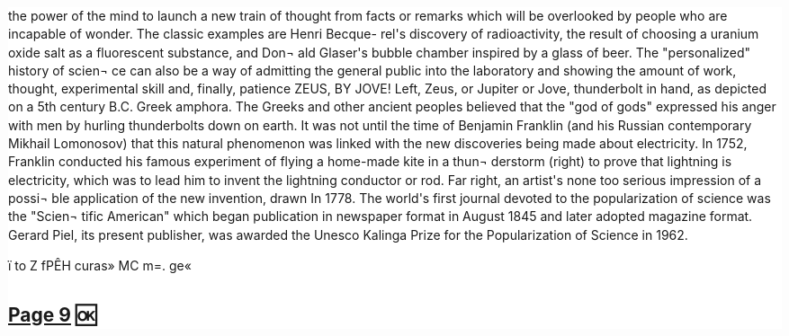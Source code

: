 the power of the mind to launch a new
train of thought from facts or remarks
which will be overlooked by people
who are incapable of wonder. The
classic examples are Henri Becque-
rel's discovery of radioactivity, the
result of choosing a uranium oxide salt
as a fluorescent substance, and Don¬
ald Glaser's bubble chamber inspired
by a glass of beer.
The "personalized" history of scien¬
ce can also be a way of admitting the
general public into the laboratory and
showing the amount of work, thought,
experimental skill and, finally, patience
ZEUS,
BY JOVE!
Left, Zeus, or Jupiter or
Jove, thunderbolt in hand, as
depicted on a 5th century
B.C. Greek amphora. The
Greeks and other ancient
peoples believed that the
"god of gods" expressed his
anger with men by hurling
thunderbolts down on earth.
It was not until the time of
Benjamin Franklin (and his
Russian contemporary Mikhail
Lomonosov) that this natural
phenomenon was linked with
the new discoveries being
made about electricity. In
1752, Franklin conducted his
famous experiment of flying
a home-made kite in a thun¬
derstorm (right) to prove that
lightning is electricity, which
was to lead him to invent the
lightning conductor or rod.
Far right, an artist's none too
serious impression of a possi¬
ble application of the new
invention, drawn In 1778.
The world's first journal devoted to the
popularization of science was the "Scien¬
tific American" which began publication in
newspaper format in August 1845 and later
adopted magazine format. Gerard Piel, its
present publisher, was awarded the Unesco
Kalinga Prize for the Popularization of
Science in 1962.
>
ï
to
Z
fPÊH
curas»
MC
m=. ge«
## [Page 9](https://demo.humlab.umu.se/courier/074880engo.pdf#page=9) 🆗